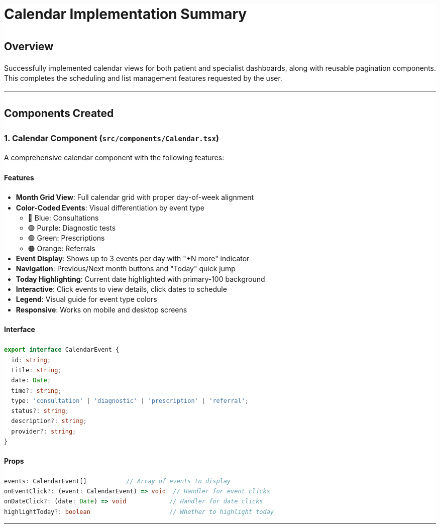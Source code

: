 # Calendar Implementation Summary

## Overview
Successfully implemented calendar views for both patient and specialist dashboards, along with reusable pagination components. This completes the scheduling and list management features requested by the user.

---

## Components Created

### 1. **Calendar Component** (`src/components/Calendar.tsx`)
A comprehensive calendar component with the following features:

#### Features
- **Month Grid View**: Full calendar grid with proper day-of-week alignment
- **Color-Coded Events**: Visual differentiation by event type
  - 🔵 Blue: Consultations
  - 🟣 Purple: Diagnostic tests
  - 🟢 Green: Prescriptions
  - 🟠 Orange: Referrals
- **Event Display**: Shows up to 3 events per day with "+N more" indicator
- **Navigation**: Previous/Next month buttons and "Today" quick jump
- **Today Highlighting**: Current date highlighted with primary-100 background
- **Interactive**: Click events to view details, click dates to schedule
- **Legend**: Visual guide for event type colors
- **Responsive**: Works on mobile and desktop screens

#### Interface
```typescript
export interface CalendarEvent {
  id: string;
  title: string;
  date: Date;
  time?: string;
  type: 'consultation' | 'diagnostic' | 'prescription' | 'referral';
  status?: string;
  description?: string;
  provider?: string;
}
```

#### Props
```typescript
events: CalendarEvent[]           // Array of events to display
onEventClick?: (event: CalendarEvent) => void  // Handler for event clicks
onDateClick?: (date: Date) => void            // Handler for date clicks
highlightToday?: boolean                      // Whether to highlight today
```

---
